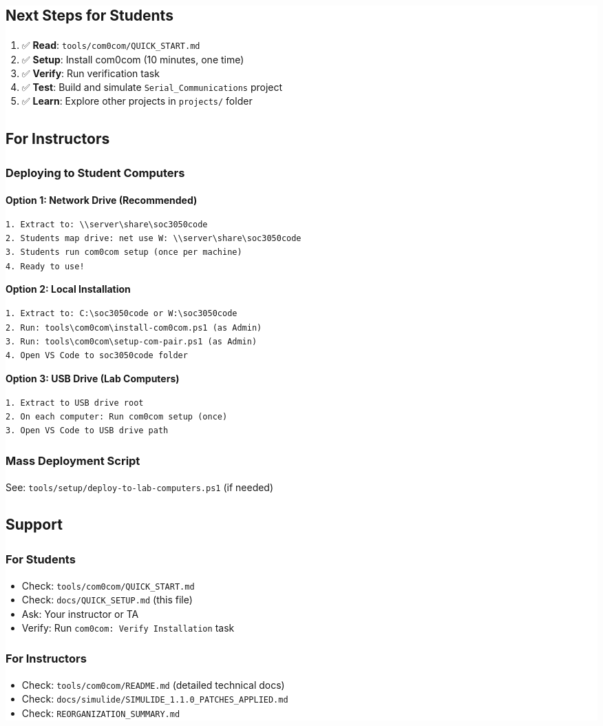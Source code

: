 ## Next Steps for Students

1. ✅ **Read**: `tools/com0com/QUICK_START.md`
2. ✅ **Setup**: Install com0com (10 minutes, one time)
3. ✅ **Verify**: Run verification task
4. ✅ **Test**: Build and simulate `Serial_Communications` project
5. ✅ **Learn**: Explore other projects in `projects/` folder

## For Instructors

### Deploying to Student Computers

**Option 1: Network Drive (Recommended)**
```
1. Extract to: \\server\share\soc3050code
2. Students map drive: net use W: \\server\share\soc3050code
3. Students run com0com setup (once per machine)
4. Ready to use!
```

**Option 2: Local Installation**
```
1. Extract to: C:\soc3050code or W:\soc3050code
2. Run: tools\com0com\install-com0com.ps1 (as Admin)
3. Run: tools\com0com\setup-com-pair.ps1 (as Admin)
4. Open VS Code to soc3050code folder
```

**Option 3: USB Drive (Lab Computers)**
```
1. Extract to USB drive root
2. On each computer: Run com0com setup (once)
3. Open VS Code to USB drive path
```

### Mass Deployment Script

See: `tools/setup/deploy-to-lab-computers.ps1` (if needed)

## Support

### For Students
- Check: `tools/com0com/QUICK_START.md`
- Check: `docs/QUICK_SETUP.md` (this file)
- Ask: Your instructor or TA
- Verify: Run `com0com: Verify Installation` task

### For Instructors
- Check: `tools/com0com/README.md` (detailed technical docs)
- Check: `docs/simulide/SIMULIDE_1.1.0_PATCHES_APPLIED.md`
- Check: `REORGANIZATION_SUMMARY.md`
